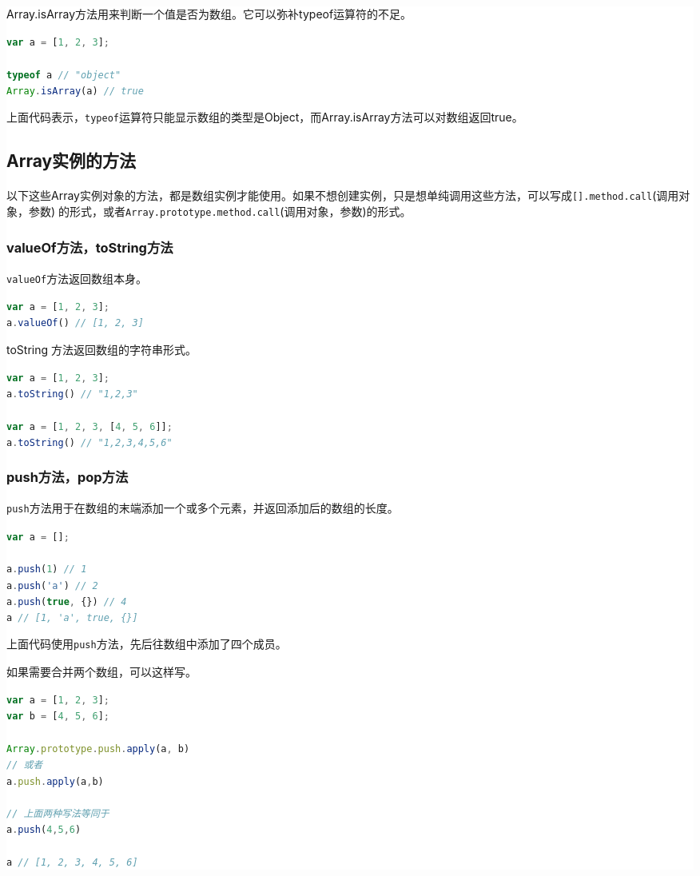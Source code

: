 Array.isArray方法用来判断一个值是否为数组。它可以弥补typeof运算符的不足。

```javascript
var a = [1, 2, 3];

typeof a // "object"
Array.isArray(a) // true
```

上面代码表示，`typeof`运算符只能显示数组的类型是Object，而Array.isArray方法可以对数组返回true。

## Array实例的方法

以下这些Array实例对象的方法，都是数组实例才能使用。如果不想创建实例，只是想单纯调用这些方法，可以写成`[].method.call`(调用对象，参数) 的形式，或者`Array.prototype.method.call`(调用对象，参数)的形式。

### valueOf方法，toString方法

`valueOf`方法返回数组本身。

```javascript
var a = [1, 2, 3];
a.valueOf() // [1, 2, 3]
```

toString 方法返回数组的字符串形式。

```javascript
var a = [1, 2, 3];
a.toString() // "1,2,3"

var a = [1, 2, 3, [4, 5, 6]];
a.toString() // "1,2,3,4,5,6"
```

### push方法，pop方法

`push`方法用于在数组的末端添加一个或多个元素，并返回添加后的数组的长度。

```javascript
var a = [];

a.push(1) // 1
a.push('a') // 2
a.push(true, {}) // 4
a // [1, 'a', true, {}]
```

上面代码使用`push`方法，先后往数组中添加了四个成员。

如果需要合并两个数组，可以这样写。

```javascript
var a = [1, 2, 3];
var b = [4, 5, 6];

Array.prototype.push.apply(a, b)
// 或者
a.push.apply(a,b)

// 上面两种写法等同于
a.push(4,5,6)

a // [1, 2, 3, 4, 5, 6]
```
